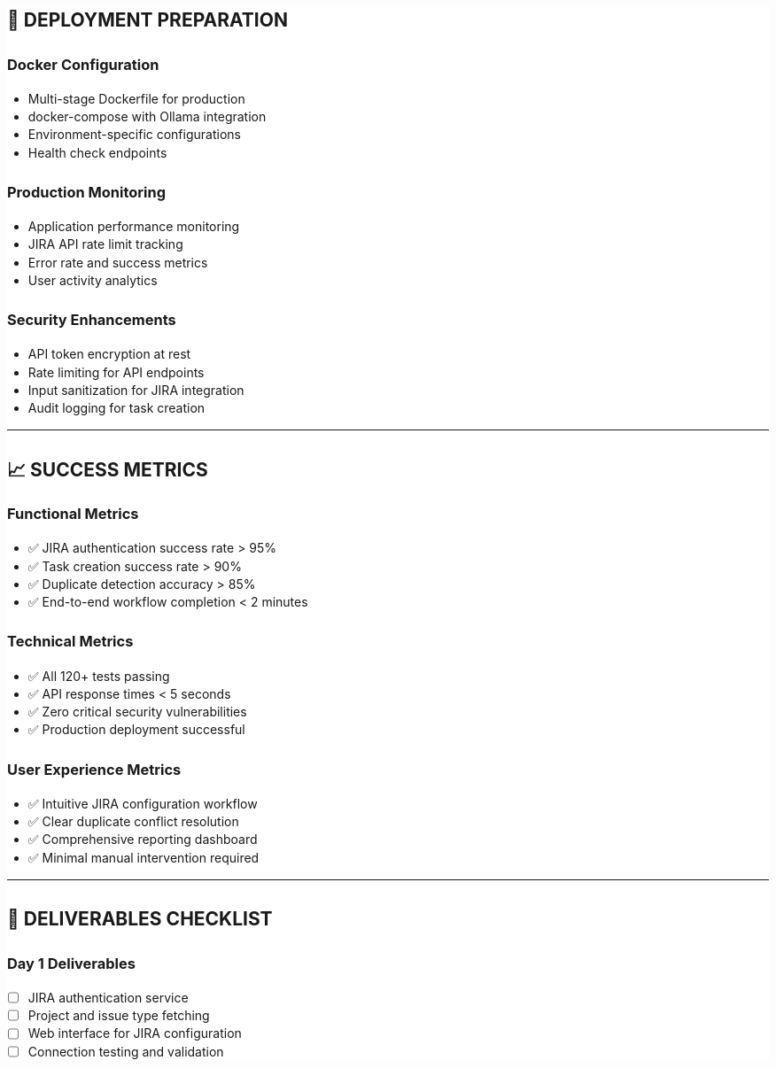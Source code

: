 
## 🚀 DEPLOYMENT PREPARATION

### **Docker Configuration**
- Multi-stage Dockerfile for production
- docker-compose with Ollama integration
- Environment-specific configurations
- Health check endpoints

### **Production Monitoring**
- Application performance monitoring
- JIRA API rate limit tracking
- Error rate and success metrics
- User activity analytics

### **Security Enhancements**
- API token encryption at rest
- Rate limiting for API endpoints
- Input sanitization for JIRA integration
- Audit logging for task creation

---

## 📈 SUCCESS METRICS

### **Functional Metrics**
- ✅ JIRA authentication success rate > 95%
- ✅ Task creation success rate > 90%
- ✅ Duplicate detection accuracy > 85%
- ✅ End-to-end workflow completion < 2 minutes

### **Technical Metrics**
- ✅ All 120+ tests passing
- ✅ API response times < 5 seconds
- ✅ Zero critical security vulnerabilities
- ✅ Production deployment successful

### **User Experience Metrics**
- ✅ Intuitive JIRA configuration workflow
- ✅ Clear duplicate conflict resolution
- ✅ Comprehensive reporting dashboard
- ✅ Minimal manual intervention required

---

## 🎯 DELIVERABLES CHECKLIST

### **Day 1 Deliverables**
- [ ] JIRA authentication service
- [ ] Project and issue type fetching
- [ ] Web interface for JIRA configuration
- [ ] Connection testing and validation
